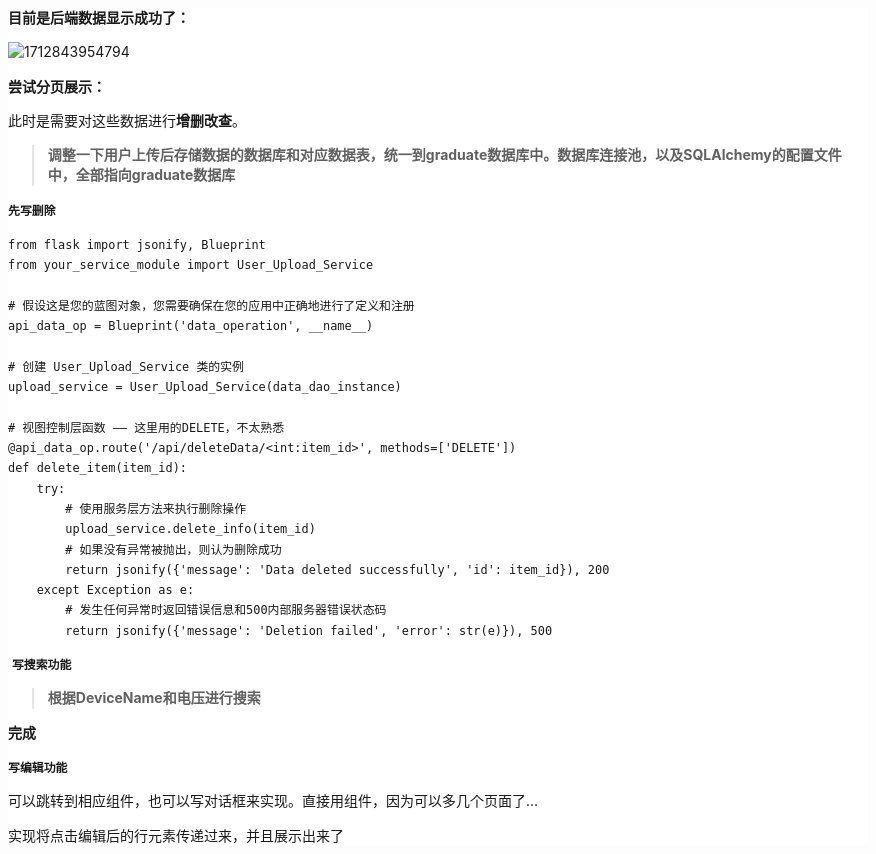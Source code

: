 **目前是后端数据显示成功了：**

![1712843954794](E:\文档_Typora\1-关于怎么学会coding9-本毕设.assets\1712843954794.png)





**尝试分页展示：**





此时是需要对这些数据进行**增删改查**。

>**调整一下用户上传后存储数据的数据库和对应数据表，统一到graduate数据库中。数据库连接池，以及SQLAlchemy的配置文件中，全部指向graduate数据库**



**`先写删除`**

```
from flask import jsonify, Blueprint
from your_service_module import User_Upload_Service

# 假设这是您的蓝图对象，您需要确保在您的应用中正确地进行了定义和注册
api_data_op = Blueprint('data_operation', __name__)

# 创建 User_Upload_Service 类的实例
upload_service = User_Upload_Service(data_dao_instance)

# 视图控制层函数 —— 这里用的DELETE，不太熟悉
@api_data_op.route('/api/deleteData/<int:item_id>', methods=['DELETE'])
def delete_item(item_id):
    try:
        # 使用服务层方法来执行删除操作
        upload_service.delete_info(item_id)
        # 如果没有异常被抛出，则认为删除成功
        return jsonify({'message': 'Data deleted successfully', 'id': item_id}), 200
    except Exception as e:
        # 发生任何异常时返回错误信息和500内部服务器错误状态码
        return jsonify({'message': 'Deletion failed', 'error': str(e)}), 500
```







​	**`写搜索功能`**

>**根据DeviceName和电压进行搜索**

**完成**



**`写编辑功能`**

可以跳转到相应组件，也可以写对话框来实现。直接用组件，因为可以多几个页面了...

实现将点击编辑后的行元素传递过来，并且展示出来了
